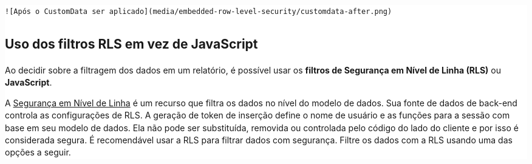     ![Após o CustomData ser aplicado](media/embedded-row-level-security/customdata-after.png)

## <a name="using-rls-vs-javascript-filters"></a>Uso dos filtros RLS em vez de JavaScript

Ao decidir sobre a filtragem dos dados em um relatório, é possível usar os **filtros de Segurança em Nível de Linha (RLS)** ou **JavaScript**.

A [Segurança em Nível de Linha](../service-admin-rls.md) é um recurso que filtra os dados no nível do modelo de dados. Sua fonte de dados de back-end controla as configurações de RLS. A geração de token de inserção define o nome de usuário e as funções para a sessão com base em seu modelo de dados. Ela não pode ser substituída, removida ou controlada pelo código do lado do cliente e por isso é considerada segura. É recomendável usar a RLS para filtrar dados com segurança. Filtre os dados com a RLS usando uma das opções a seguir.
